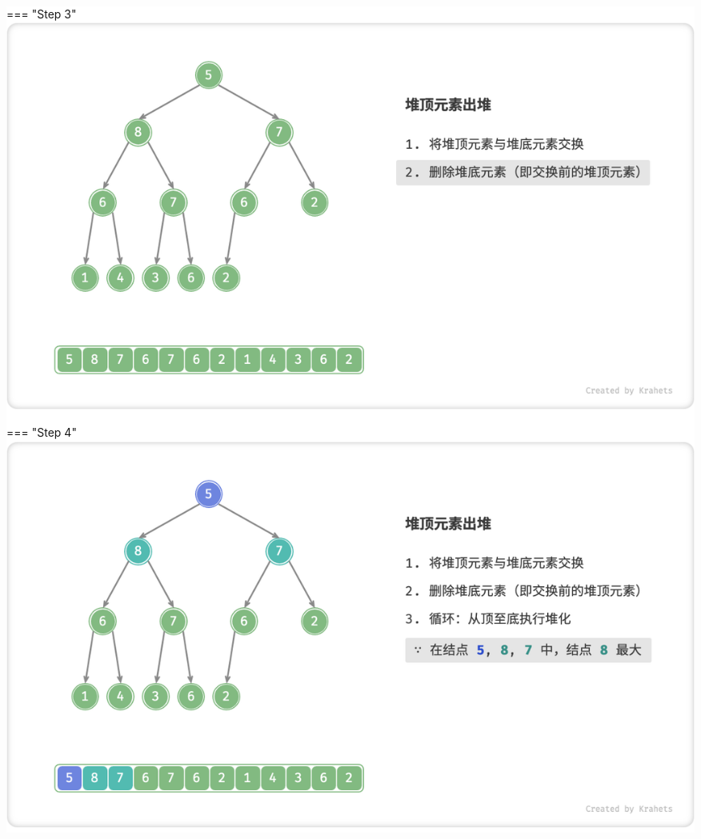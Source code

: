 === "Step 3"
    ![heap_poll_step3](heap.assets/heap_poll_step3.png)

=== "Step 4"
    ![heap_poll_step4](heap.assets/heap_poll_step4.png)
